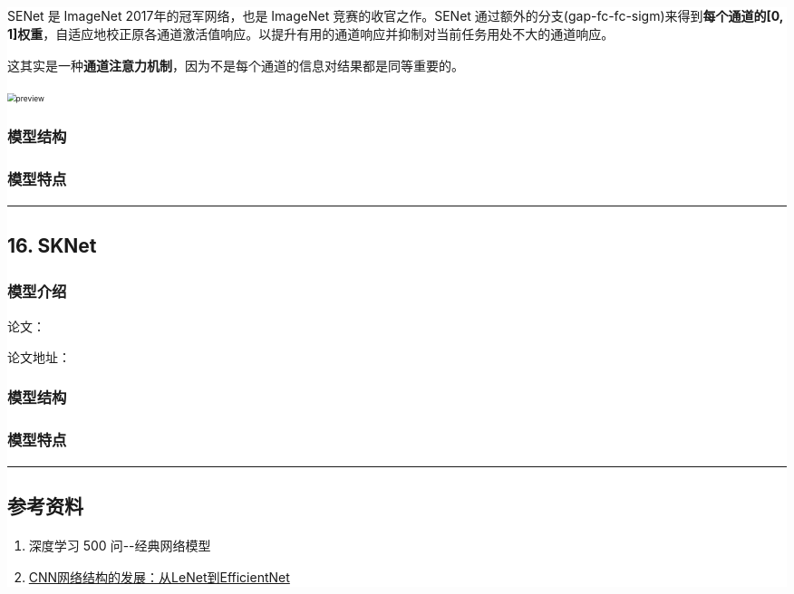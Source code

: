SENet 是 ImageNet 2017年的冠军网络，也是 ImageNet 竞赛的收官之作。SENet 通过额外的分支(gap-fc-fc-sigm)来得到**每个通道的[0, 1]权重**，自适应地校正原各通道激活值响应。以提升有用的通道响应并抑制对当前任务用处不大的通道响应。

这其实是一种**通道注意力机制**，因为不是每个通道的信息对结果都是同等重要的。

<img src="https://gitee.com/lcai013/image_cdn/raw/master/notes_images/SENet_fig1.png" alt="preview" style="zoom:60%;" />



### 模型结构



### 模型特点



------

## 16. SKNet

### 模型介绍

论文：

论文地址：



### 模型结构



### 模型特点




---
## 参考资料

1. 深度学习 500 问--经典网络模型

2. [CNN网络结构的发展：从LeNet到EfficientNet](https://mp.weixin.qq.com/s/ooK2aAC_TAPFmK9dPLF-Fw)

